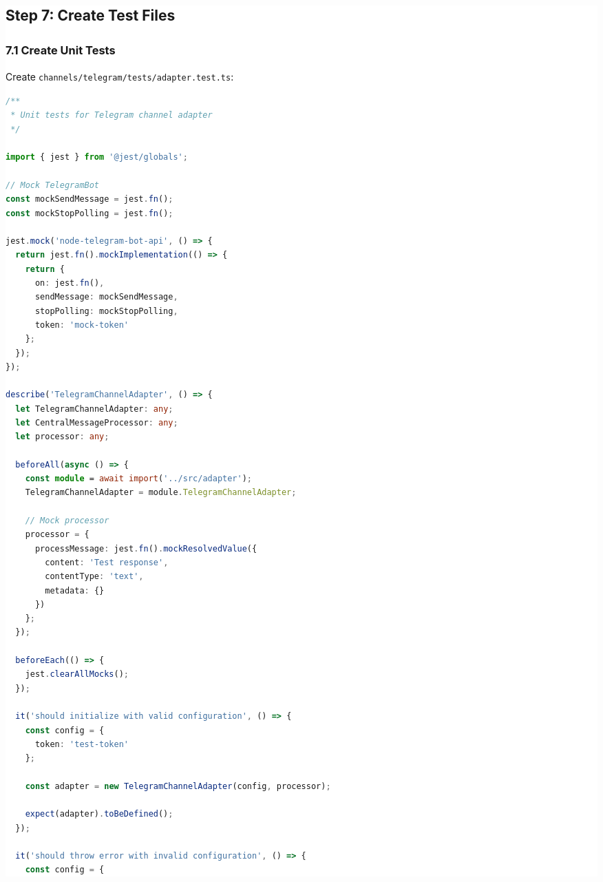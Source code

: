 ## Step 7: Create Test Files

### 7.1 Create Unit Tests

Create `channels/telegram/tests/adapter.test.ts`:

```typescript
/**
 * Unit tests for Telegram channel adapter
 */

import { jest } from '@jest/globals';

// Mock TelegramBot
const mockSendMessage = jest.fn();
const mockStopPolling = jest.fn();

jest.mock('node-telegram-bot-api', () => {
  return jest.fn().mockImplementation(() => {
    return {
      on: jest.fn(),
      sendMessage: mockSendMessage,
      stopPolling: mockStopPolling,
      token: 'mock-token'
    };
  });
});

describe('TelegramChannelAdapter', () => {
  let TelegramChannelAdapter: any;
  let CentralMessageProcessor: any;
  let processor: any;

  beforeAll(async () => {
    const module = await import('../src/adapter');
    TelegramChannelAdapter = module.TelegramChannelAdapter;
    
    // Mock processor
    processor = {
      processMessage: jest.fn().mockResolvedValue({
        content: 'Test response',
        contentType: 'text',
        metadata: {}
      })
    };
  });

  beforeEach(() => {
    jest.clearAllMocks();
  });

  it('should initialize with valid configuration', () => {
    const config = {
      token: 'test-token'
    };
    
    const adapter = new TelegramChannelAdapter(config, processor);
    
    expect(adapter).toBeDefined();
  });

  it('should throw error with invalid configuration', () => {
    const config = {
```